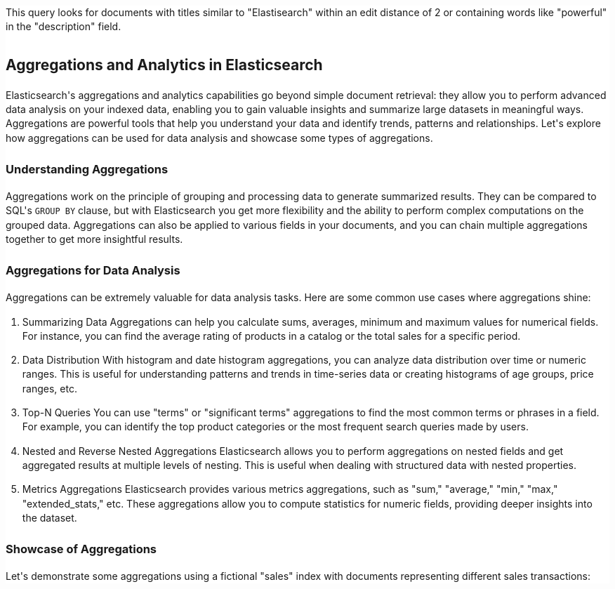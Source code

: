 This query looks for documents with titles similar to "Elastisearch" within an edit distance of 2 or containing words like "powerful" in the "description" field.

## Aggregations and Analytics in Elasticsearch

Elasticsearch's aggregations and analytics capabilities go beyond simple document retrieval: they allow you to perform advanced data analysis on your indexed data, enabling you to gain valuable insights and summarize large datasets in meaningful ways. Aggregations are powerful tools that help you understand your data and identify trends, patterns and relationships.
Let's explore how aggregations can be used for data analysis and showcase some types of aggregations.

### Understanding Aggregations

Aggregations work on the principle of grouping and processing data to generate summarized results. They can be compared to SQL's `GROUP BY` clause, but with Elasticsearch you get more flexibility and the ability to perform complex computations on the grouped data. Aggregations can also be applied to various fields in your documents, and you can chain multiple aggregations together to get more insightful results.

### Aggregations for Data Analysis

Aggregations can be extremely valuable for data analysis tasks. Here are some common use cases where aggregations shine:

1. Summarizing Data
   Aggregations can help you calculate sums, averages, minimum and maximum values for numerical fields. For instance, you can find the average rating of products in a catalog or the total sales for a specific period.

2. Data Distribution
   With histogram and date histogram aggregations, you can analyze data distribution over time or numeric ranges. This is useful for understanding patterns and trends in time-series data or creating histograms of age groups, price ranges, etc.

3. Top-N Queries
   You can use "terms" or "significant terms" aggregations to find the most common terms or phrases in a field. For example, you can identify the top product categories or the most frequent search queries made by users.

4. Nested and Reverse Nested Aggregations
   Elasticsearch allows you to perform aggregations on nested fields and get aggregated results at multiple levels of nesting. This is useful when dealing with structured data with nested properties.

5. Metrics Aggregations
   Elasticsearch provides various metrics aggregations, such as "sum," "average," "min," "max," "extended_stats," etc. These aggregations allow you to compute statistics for numeric fields, providing deeper insights into the dataset.

### Showcase of Aggregations

Let's demonstrate some aggregations using a fictional "sales" index with documents representing different sales transactions:
